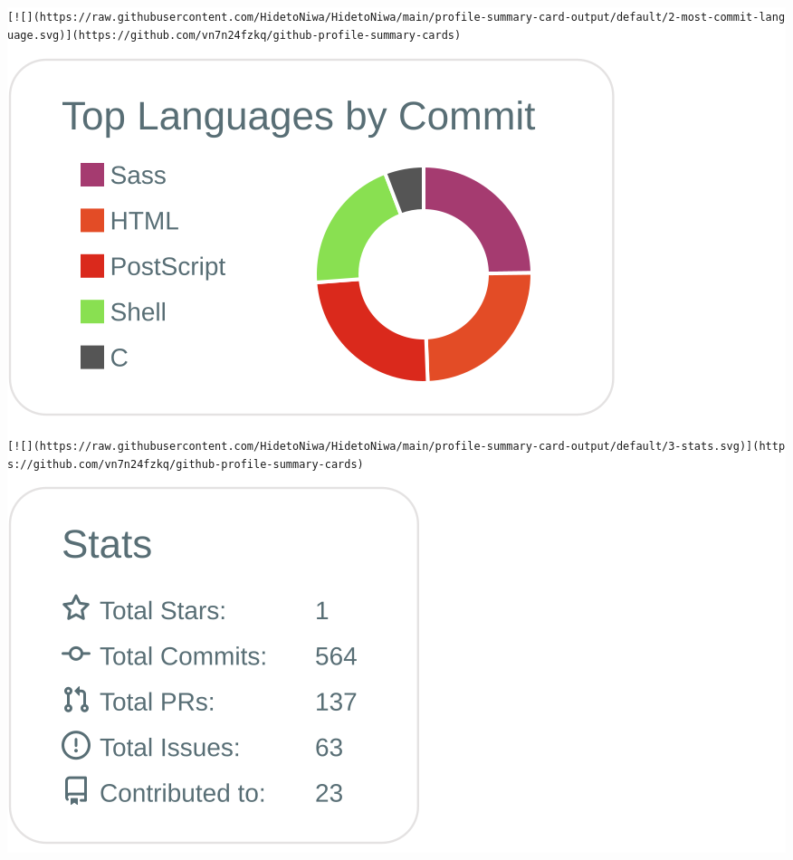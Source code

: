
```
[![](https://raw.githubusercontent.com/HidetoNiwa/HidetoNiwa/main/profile-summary-card-output/default/2-most-commit-language.svg)](https://github.com/vn7n24fzkq/github-profile-summary-cards)
```
![](https://raw.githubusercontent.com/HidetoNiwa/HidetoNiwa/main/profile-summary-card-output/default/2-most-commit-language.svg)


```
[![](https://raw.githubusercontent.com/HidetoNiwa/HidetoNiwa/main/profile-summary-card-output/default/3-stats.svg)](https://github.com/vn7n24fzkq/github-profile-summary-cards)
```
![](https://raw.githubusercontent.com/HidetoNiwa/HidetoNiwa/main/profile-summary-card-output/default/3-stats.svg)
